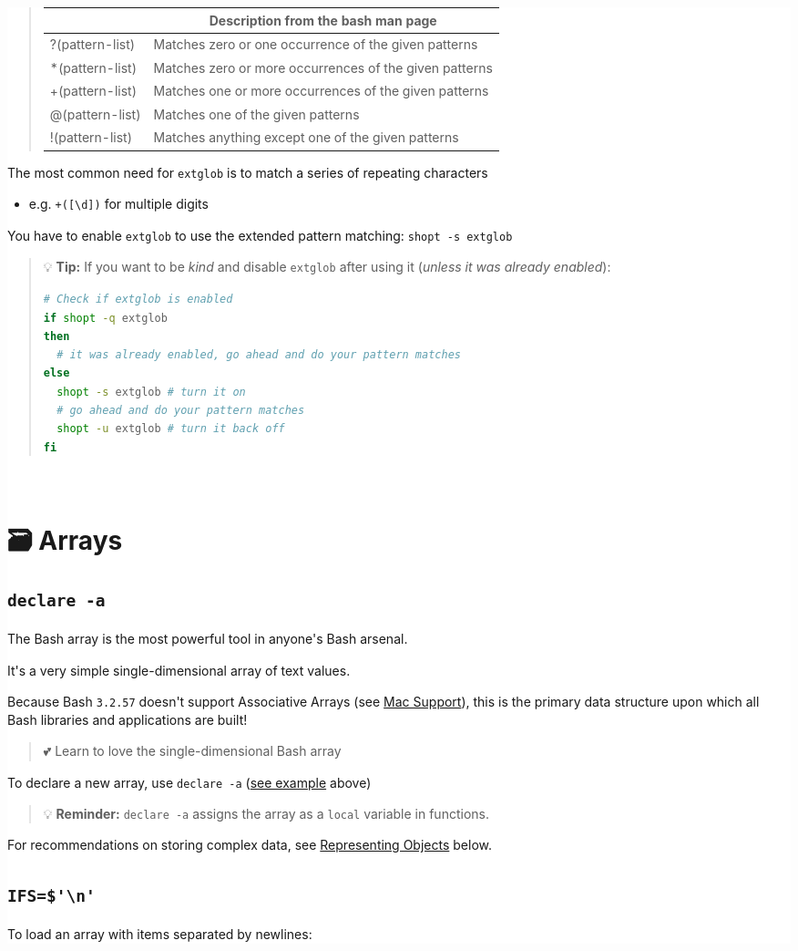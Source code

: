 > |                  | Description from the bash man page                     |
> | ---------------- | ------------------------------------------------------ |
> | ?(pattern-list)  | Matches zero or one occurrence of the given patterns   |
> | \*(pattern-list) | Matches zero or more occurrences of the given patterns |
> | +(pattern-list)  | Matches one or more occurrences of the given patterns  |
> | @(pattern-list)  | Matches one of the given patterns                      |
> | !(pattern-list)  | Matches anything except one of the given patterns      |

The most common need for `extglob` is to match a series of repeating characters

- e.g. `+([\d])` for multiple digits

You have to enable `extglob` to use the extended pattern matching: `shopt -s extglob`

> 💡 **Tip:** If you want to be _kind_ and disable `extglob` after using it (_unless it was already enabled_):
>
> ```sh
> # Check if extglob is enabled
> if shopt -q extglob
> then
>   # it was already enabled, go ahead and do your pattern matches
> else
>   shopt -s extglob # turn it on
>   # go ahead and do your pattern matches
>   shopt -u extglob # turn it back off
> fi
> ```

<br>

# 🗃️ Arrays

## `declare -a`

The Bash array is the most powerful tool in anyone's Bash arsenal.

It's a very simple single-dimensional array of text values.

Because Bash `3.2.57` doesn't support Associative Arrays (see [Mac Support](#-mac-support)),
this is the primary data structure upon which all Bash libraries and applications are built!

> 💕 Learn to love the single-dimensional Bash array

To declare a new array, use `declare -a` ([see example](#declare-dynamic-name-array) above)

> 💡 **Reminder:** `declare -a` assigns the array as a `local` variable in functions.

For recommendations on storing complex data, see [Representing Objects](#-representing-objects) below.

## `IFS=$'\n'`

To load an array with items separated by newlines:


[bash]: https://en.wikipedia.org/wiki/Bash_(Unix_shell)
[gplv2]: https://en.wikipedia.org/wiki/GNU_General_Public_License#Version_2
[gplv3]: https://en.wikipedia.org/wiki/GNU_General_Public_License#Version_3
[`zsh`]: https://en.wikipedia.org/wiki/Z_shell